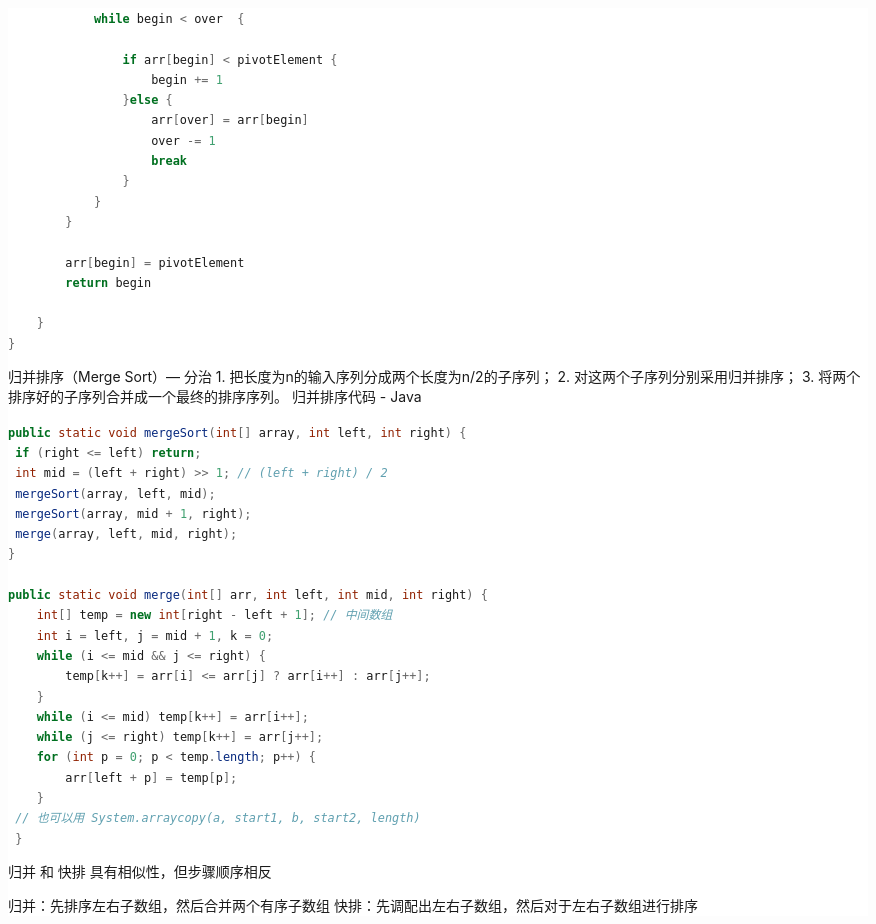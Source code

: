 ```swift
            while begin < over  {
                
                if arr[begin] < pivotElement {
                    begin += 1
                }else {
                    arr[over] = arr[begin]
                    over -= 1
                    break
                }
            }
        }
        
        arr[begin] = pivotElement
        return begin
        
    }
}
```
归并排序（Merge Sort）— 分治
	 1. 把长度为n的输入序列分成两个长度为n/2的子序列；
	 2. 对这两个子序列分别采用归并排序；
	 3. 将两个排序好的子序列合并成一个最终的排序序列。 
归并排序代码 - Java
```java
public static void mergeSort(int[] array, int left, int right) {
 if (right <= left) return;
 int mid = (left + right) >> 1; // (left + right) / 2
 mergeSort(array, left, mid);
 mergeSort(array, mid + 1, right);
 merge(array, left, mid, right);
}

public static void merge(int[] arr, int left, int mid, int right) {
 	int[] temp = new int[right - left + 1]; // 中间数组
 	int i = left, j = mid + 1, k = 0;
 	while (i <= mid && j <= right) {
 		temp[k++] = arr[i] <= arr[j] ? arr[i++] : arr[j++];
 	}
 	while (i <= mid) temp[k++] = arr[i++];
 	while (j <= right) temp[k++] = arr[j++];
 	for (int p = 0; p < temp.length; p++) {
 		arr[left + p] = temp[p];
 	}
 // 也可以⽤ System.arraycopy(a, start1, b, start2, length)
 }
```


归并 和 快排 具有相似性，但步骤顺序相反

归并：先排序左右子数组，然后合并两个有序子数组
快排：先调配出左右子数组，然后对于左右子数组进行排序
